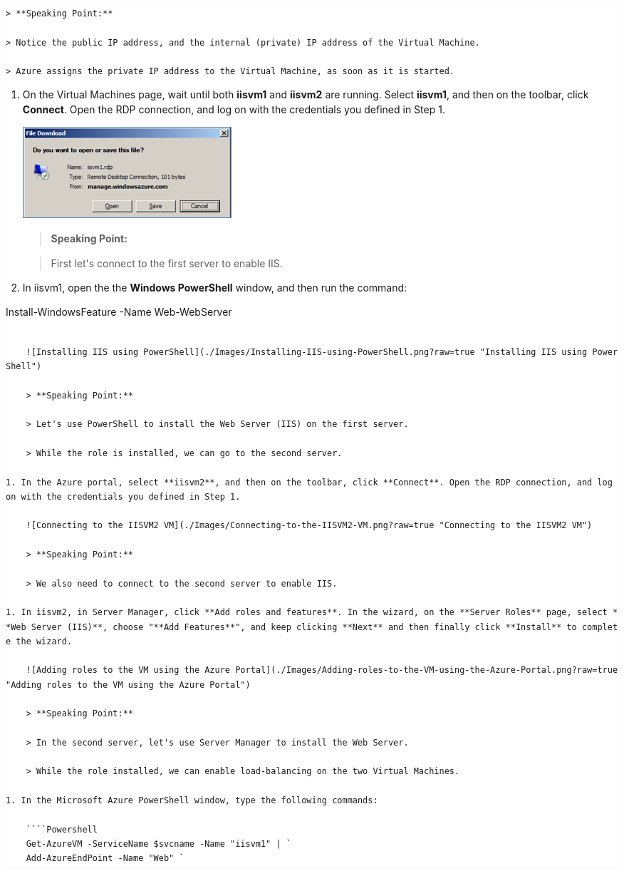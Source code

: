 	> **Speaking Point:**

	> Notice the public IP address, and the internal (private) IP address of the Virtual Machine. 

	> Azure assigns the private IP address to the Virtual Machine, as soon as it is started.

1. On the Virtual Machines page, wait until both **iisvm1** and **iisvm2** are running. Select **iisvm1**, and then on the toolbar, click **Connect**. Open the RDP connection, and log on with the credentials you defined in Step 1.

	![Connecting to the IISVM1 VM](./Images/Connecting-to-the-IISVM1-VM.png?raw=true "Connecting to the IISVM1 VM")

	> **Speaking Point:**

	> First let's connect to the first server to enable IIS.

1. In iisvm1, open the the **Windows PowerShell** window,
and then run the command:

	````PowerShell
Install-WindowsFeature -Name  Web-WebServer
```

	![Installing IIS using PowerShell](./Images/Installing-IIS-using-PowerShell.png?raw=true "Installing IIS using PowerShell")

	> **Speaking Point:**

	> Let's use PowerShell to install the Web Server (IIS) on the first server. 

	> While the role is installed, we can go to the second server.

1. In the Azure portal, select **iisvm2**, and then on the toolbar, click **Connect**. Open the RDP connection, and log on with the credentials you defined in Step 1.

	![Connecting to the IISVM2 VM](./Images/Connecting-to-the-IISVM2-VM.png?raw=true "Connecting to the IISVM2 VM")

	> **Speaking Point:**
	
	> We also need to connect to the second server to enable IIS.

1. In iisvm2, in Server Manager, click **Add roles and features**. In the wizard, on the **Server Roles** page, select **Web Server (IIS)**, choose "**Add Features**", and keep clicking **Next** and then finally click **Install** to complete the wizard.

	![Adding roles to the VM using the Azure Portal](./Images/Adding-roles-to-the-VM-using-the-Azure-Portal.png?raw=true "Adding roles to the VM using the Azure Portal")

	> **Speaking Point:**

	> In the second server, let's use Server Manager to install the Web Server.

	> While the role installed, we can enable load-balancing on the two Virtual Machines.

1. In the Microsoft Azure PowerShell window, type the following commands:

	````Powershell
	Get-AzureVM -ServiceName $svcname -Name "iisvm1" | `
	Add-AzureEndPoint -Name "Web" `
```